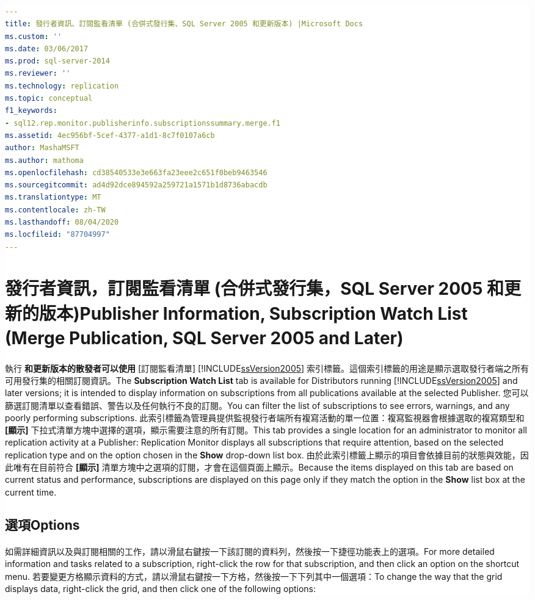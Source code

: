 ```yaml
---
title: 發行者資訊、訂閱監看清單 (合併式發行集、SQL Server 2005 和更新版本) |Microsoft Docs
ms.custom: ''
ms.date: 03/06/2017
ms.prod: sql-server-2014
ms.reviewer: ''
ms.technology: replication
ms.topic: conceptual
f1_keywords:
- sql12.rep.monitor.publisherinfo.subscriptionssummary.merge.f1
ms.assetid: 4ec956bf-5cef-4377-a1d1-8c7f0107a6cb
author: MashaMSFT
ms.author: mathoma
ms.openlocfilehash: cd38540533e3e663fa23eee2c651f0beb9463546
ms.sourcegitcommit: ad4d92dce894592a259721a1571b1d8736abacdb
ms.translationtype: MT
ms.contentlocale: zh-TW
ms.lasthandoff: 08/04/2020
ms.locfileid: "87704997"
---
```

# <a name="publisher-information-subscription-watch-list-merge-publication-sql-server-2005-and-later"></a><span data-ttu-id="d68df-102">發行者資訊，訂閱監看清單 (合併式發行集，SQL Server 2005 和更新的版本)</span><span class="sxs-lookup"><span data-stu-id="d68df-102">Publisher Information, Subscription Watch List (Merge Publication, SQL Server 2005 and Later)</span></span>
  <span data-ttu-id="d68df-103">執行 **和更新版本的散發者可以使用** [訂閱監看清單] [!INCLUDE[ssVersion2005](../../includes/ssversion2005-md.md)] 索引標籤。這個索引標籤的用途是顯示選取發行者端之所有可用發行集的相關訂閱資訊。</span><span class="sxs-lookup"><span data-stu-id="d68df-103">The **Subscription Watch List** tab is available for Distributors running [!INCLUDE[ssVersion2005](../../includes/ssversion2005-md.md)] and later versions; it is intended to display information on subscriptions from all publications available at the selected Publisher.</span></span> <span data-ttu-id="d68df-104">您可以篩選訂閱清單以查看錯誤、警告以及任何執行不良的訂閱。</span><span class="sxs-lookup"><span data-stu-id="d68df-104">You can filter the list of subscriptions to see errors, warnings, and any poorly performing subscriptions.</span></span> <span data-ttu-id="d68df-105">此索引標籤為管理員提供監視發行者端所有複寫活動的單一位置：複寫監視器會根據選取的複寫類型和 **[顯示]** 下拉式清單方塊中選擇的選項，顯示需要注意的所有訂閱。</span><span class="sxs-lookup"><span data-stu-id="d68df-105">This tab provides a single location for an administrator to monitor all replication activity at a Publisher: Replication Monitor displays all subscriptions that require attention, based on the selected replication type and on the option chosen in the **Show** drop-down list box.</span></span> <span data-ttu-id="d68df-106">由於此索引標籤上顯示的項目會依據目前的狀態與效能，因此唯有在目前符合 **[顯示]** 清單方塊中之選項的訂閱，才會在這個頁面上顯示。</span><span class="sxs-lookup"><span data-stu-id="d68df-106">Because the items displayed on this tab are based on current status and performance, subscriptions are displayed on this page only if they match the option in the **Show** list box at the current time.</span></span>  
  
## <a name="options"></a><span data-ttu-id="d68df-107">選項</span><span class="sxs-lookup"><span data-stu-id="d68df-107">Options</span></span>  
 <span data-ttu-id="d68df-108">如需詳細資訊以及與訂閱相關的工作，請以滑鼠右鍵按一下該訂閱的資料列，然後按一下捷徑功能表上的選項。</span><span class="sxs-lookup"><span data-stu-id="d68df-108">For more detailed information and tasks related to a subscription, right-click the row for that subscription, and then click an option on the shortcut menu.</span></span> <span data-ttu-id="d68df-109">若要變更方格顯示資料的方式，請以滑鼠右鍵按一下方格，然後按一下下列其中一個選項：</span><span class="sxs-lookup"><span data-stu-id="d68df-109">To change the way that the grid displays data, right-click the grid, and then click one of the following options:</span></span>  
  